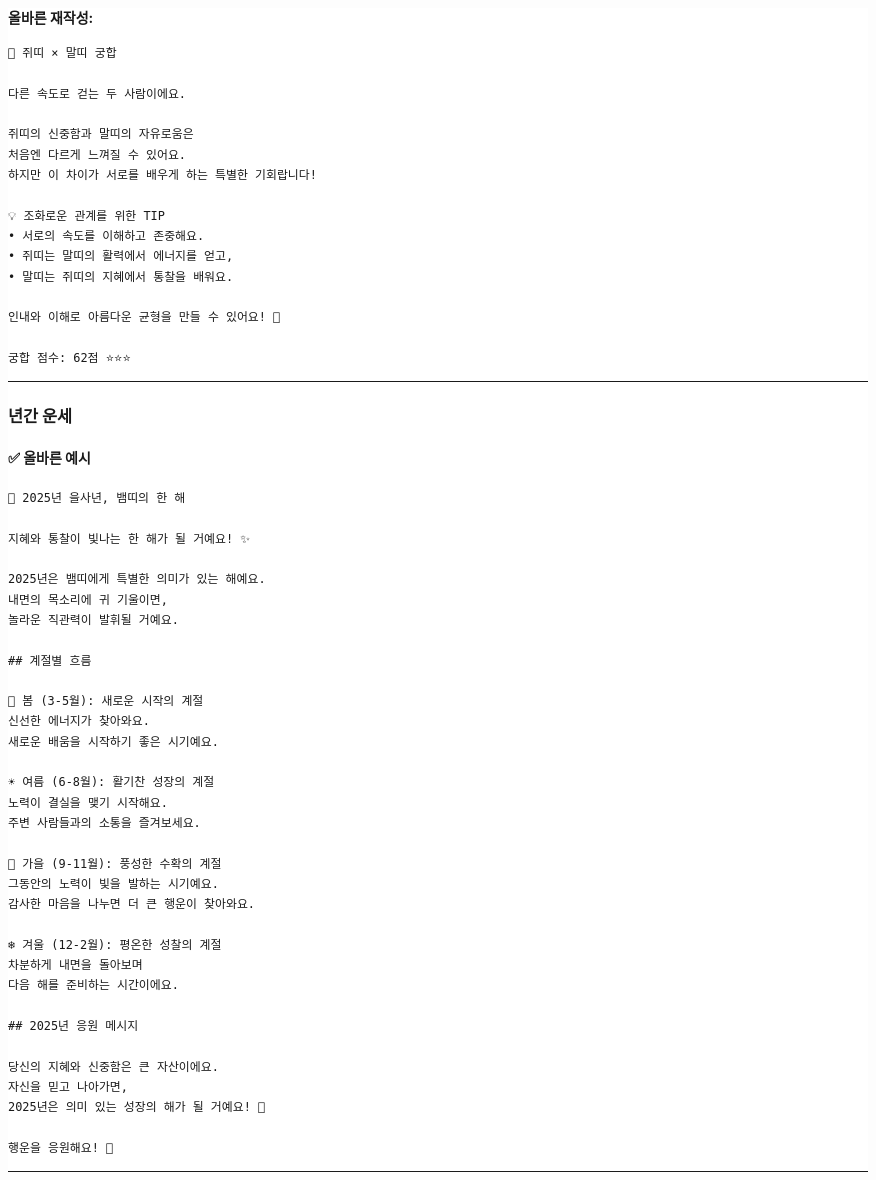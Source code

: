 **올바른 재작성:**

```
💫 쥐띠 × 말띠 궁합

다른 속도로 걷는 두 사람이에요.

쥐띠의 신중함과 말띠의 자유로움은
처음엔 다르게 느껴질 수 있어요.
하지만 이 차이가 서로를 배우게 하는 특별한 기회랍니다!

💡 조화로운 관계를 위한 TIP
• 서로의 속도를 이해하고 존중해요.
• 쥐띠는 말띠의 활력에서 에너지를 얻고,
• 말띠는 쥐띠의 지혜에서 통찰을 배워요.

인내와 이해로 아름다운 균형을 만들 수 있어요! 🌈

궁합 점수: 62점 ⭐⭐⭐
```

---

### 년간 운세

#### ✅ 올바른 예시

```
🐍 2025년 을사년, 뱀띠의 한 해

지혜와 통찰이 빛나는 한 해가 될 거예요! ✨

2025년은 뱀띠에게 특별한 의미가 있는 해예요.
내면의 목소리에 귀 기울이면,
놀라운 직관력이 발휘될 거예요.

## 계절별 흐름

🌸 봄 (3-5월): 새로운 시작의 계절
신선한 에너지가 찾아와요.
새로운 배움을 시작하기 좋은 시기예요.

☀️ 여름 (6-8월): 활기찬 성장의 계절
노력이 결실을 맺기 시작해요.
주변 사람들과의 소통을 즐겨보세요.

🍂 가을 (9-11월): 풍성한 수확의 계절
그동안의 노력이 빛을 발하는 시기예요.
감사한 마음을 나누면 더 큰 행운이 찾아와요.

❄️ 겨울 (12-2월): 평온한 성찰의 계절
차분하게 내면을 돌아보며
다음 해를 준비하는 시간이에요.

## 2025년 응원 메시지

당신의 지혜와 신중함은 큰 자산이에요.
자신을 믿고 나아가면,
2025년은 의미 있는 성장의 해가 될 거예요! 💚

행운을 응원해요! 🌟
```

---